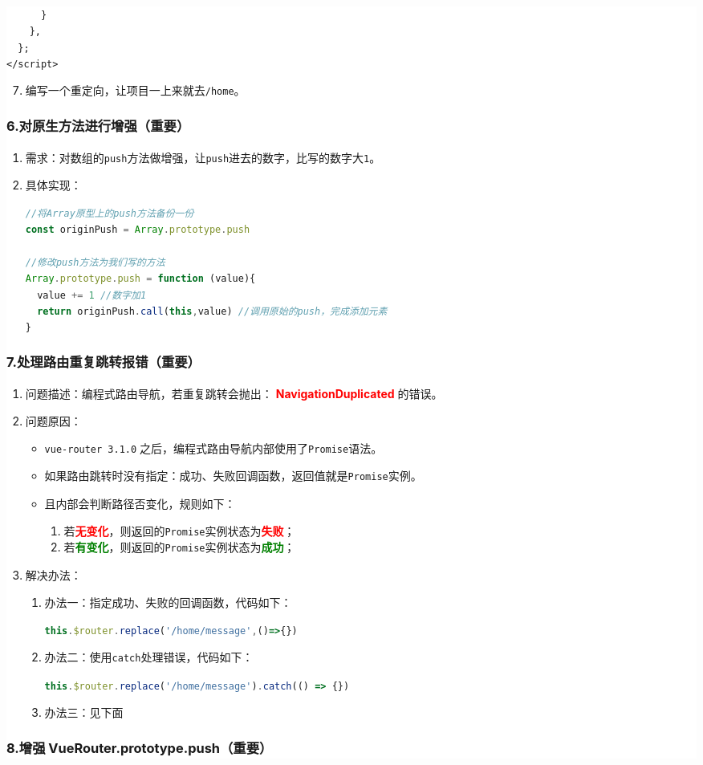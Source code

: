    ```vue
         }
       },
     };
   </script>
   ```

7. 编写一个重定向，让项目一上来就去`/home`。

### 6.对原生方法进行增强（重要）

1. 需求：对数组的`push`方法做增强，让`push`进去的数字，比写的数字大`1`。

2. 具体实现：

   ```js
   //将Array原型上的push方法备份一份
   const originPush = Array.prototype.push

   //修改push方法为我们写的方法
   Array.prototype.push = function (value){
     value += 1 //数字加1
     return originPush.call(this,value) //调用原始的push，完成添加元素
   }
   ```

### 7.处理路由重复跳转报错（重要）

1. 问题描述：编程式路由导航，若重复跳转会抛出： <strong style="color:red">NavigationDuplicated</strong> 的错误。

2. 问题原因：

   - `vue-router 3.1.0` 之后，编程式路由导航内部使用了`Promise`语法。

   - 如果路由跳转时没有指定：成功、失败回调函数，返回值就是`Promise`实例。

   - 且内部会判断路径否变化，规则如下：

     1. 若<strong style="color:red">无变化</strong>，则返回的`Promise`实例状态为<strong style="color:red">失败</strong>；
     2. 若<strong style="color:green">有变化</strong>，则返回的`Promise`实例状态为<strong style="color:green">成功</strong>；

3. 解决办法：

   1. 办法一：指定成功、失败的回调函数，代码如下：

      ```js
      this.$router.replace('/home/message',()=>{})
      ```

   2. 办法二：使用`catch`处理错误，代码如下：

      ```js
      this.$router.replace('/home/message').catch(() => {})
      ```

   3. 办法三：见下面

### 8.增强 VueRouter.prototype.push（重要）
